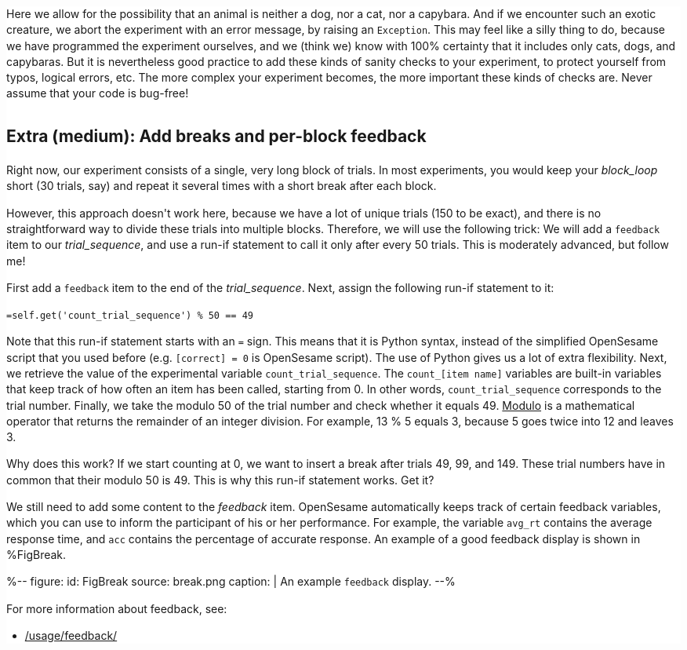 Here we allow for the possibility that an animal is neither a dog, nor a cat, nor a capybara. And if we encounter such an exotic creature, we abort the experiment with an error message, by raising an `Exception`. This may feel like a silly thing to do, because we have programmed the experiment ourselves, and we (think we) know with 100% certainty that it includes only cats, dogs, and capybaras. But it is nevertheless good practice to add these kinds of sanity checks to your experiment, to protect yourself from typos, logical errors, etc. The more complex your experiment becomes, the more important these kinds of checks are. Never assume that your code is bug-free!

## Extra (medium): Add breaks and per-block feedback

Right now, our experiment consists of a single, very long block of trials. In most experiments, you would keep your *block_loop* short (30 trials, say) and repeat it several times with a short break after each block.

However, this approach doesn't work here, because we have a lot of unique trials (150 to be exact), and there is no straightforward way to divide these trials into multiple blocks. Therefore, we will use the following trick: We will add a `feedback` item to our *trial_sequence*, and use a run-if statement to call it only after every 50 trials. This is moderately advanced, but follow me!

First add a `feedback` item to the end of the *trial_sequence*. Next, assign the following run-if statement to it:

~~~ .python
=self.get('count_trial_sequence') % 50 == 49
~~~

Note that this run-if statement starts with an `=` sign. This means that it is Python syntax, instead of the simplified OpenSesame script that you used before (e.g. `[correct] = 0` is OpenSesame script). The use of Python gives us a lot of extra flexibility. Next, we retrieve the value of the experimental variable `count_trial_sequence`. The `count_[item name]` variables are built-in variables that keep track of how often an item has been called, starting from 0. In other words, `count_trial_sequence` corresponds to the trial number. Finally, we take the modulo 50 of the trial number and check whether it equals 49. [Modulo] is a mathematical operator that returns the remainder of an integer division. For example, 13 % 5 equals 3, because 5 goes twice into 12 and leaves 3.

Why does this work? If we start counting at 0, we want to insert a break after trials 49, 99, and 149. These trial numbers have in common that their modulo 50 is 49. This is why this run-if statement works. Get it?

We still need to add some content to the *feedback* item. OpenSesame automatically keeps track of certain feedback variables, which you can use to inform the participant of his or her performance. For example, the variable `avg_rt` contains the average response time, and `acc` contains the percentage of accurate response. An example of a good feedback display is shown in %FigBreak.

%--
figure:
 id: FigBreak
 source: break.png
 caption: |
  An example `feedback` display.
--%

For more information about feedback, see:

- [/usage/feedback/](/usage/feedback/)


[OpenSesame runtime for Android]: /getting-opensesame/android
[slides]: /attachments/rovereto2014-workshop-slides.pdf
[modulo]: http://en.wikipedia.org/wiki/Modulo_operation
[pdf]: /rovereto2014/index.pdf
[gimp]: http://www.gimp.org/